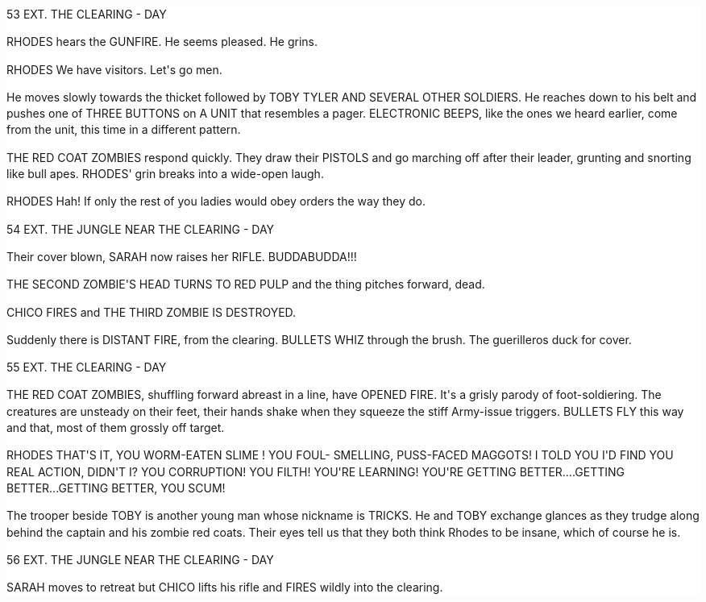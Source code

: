 53	EXT. THE CLEARING - DAY

RHODES hears the GUNFIRE. He seems pleased. He grins.

RHODES
We have visitors. Let's go men.

He moves slowly towards the thicket followed by TOBY TYLER AND 
SEVERAL OTHER SOLDIERS. He reaches down to his belt and pushes one of 
THREE BUTTONS on A UNIT that resembles a pager. ELECTRONIC BEEPS, 
like the ones we heard earlier, come from the unit, this time in a 
different pattern.

THE RED COAT ZOMBIES respond quickly. They draw their PISTOLS and go 
marching off after their leader, grunting and snorting like bull 
apes. RHODES' grin breaks into a wide-open laugh.

RHODES
Hah! If only the rest of you ladies would 
obey orders the way they do.

54	EXT. THE JUNGLE NEAR THE CLEARING - DAY

Their cover blown, SARAH now raises her RIFLE. BUDDABUDDA!!!

THE SECOND ZOMBIE'S HEAD TURNS TO RED PULP and the thing pitches 
forward, dead.

CHICO FIRES and THE THIRD ZOMBIE IS DESTROYED.

Suddenly there is DISTANT FIRE, from the clearing. BULLETS WHIZ 
through the brush. The guerilleros duck for cover.

55	EXT. THE CLEARING - DAY

THE RED COAT ZOMBIES, shuffling forward abreast in a line, have 
OPENED FIRE. It's a grisly parody of foot-soldiering. The creatures 
are unsteady on their feet, their hands shake when they squeeze the 
stiff Army-issue triggers. BULLETS FLY this way and that, most of 
them grossly off target.

RHODES
THAT'S IT, YOU WORM-EATEN SLIME ! YOU FOUL-
SMELLING, PUSS-FACED MAGGOTS! I TOLD YOU 
I'D FIND YOU REAL ACTION, DIDN'T I? YOU 
CORRUPTION! YOU FILTH! YOU'RE LEARNING! 
YOU'RE GETTING BETTER....GETTING 
BETTER...GETTING BETTER, YOU SCUM!

The trooper beside TOBY is another young man whose nickname is 
TRICKS. He and TOBY exchange glances as they trudge along behind the 
captain and his zombie red coats. Their eyes tell us that they both 
think Rhodes to be insane, which of course he is.

56	EXT. THE JUNGLE NEAR THE CLEARING - DAY

SARAH moves to retreat but CHICO lifts his rifle and FIRES wildly 
into the clearing.
